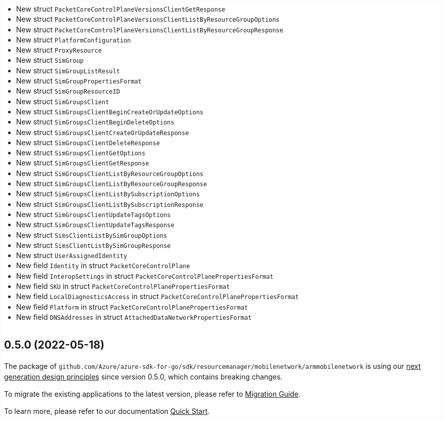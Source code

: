 - New struct `PacketCoreControlPlaneVersionsClientGetResponse`
- New struct `PacketCoreControlPlaneVersionsClientListByResourceGroupOptions`
- New struct `PacketCoreControlPlaneVersionsClientListByResourceGroupResponse`
- New struct `PlatformConfiguration`
- New struct `ProxyResource`
- New struct `SimGroup`
- New struct `SimGroupListResult`
- New struct `SimGroupPropertiesFormat`
- New struct `SimGroupResourceID`
- New struct `SimGroupsClient`
- New struct `SimGroupsClientBeginCreateOrUpdateOptions`
- New struct `SimGroupsClientBeginDeleteOptions`
- New struct `SimGroupsClientCreateOrUpdateResponse`
- New struct `SimGroupsClientDeleteResponse`
- New struct `SimGroupsClientGetOptions`
- New struct `SimGroupsClientGetResponse`
- New struct `SimGroupsClientListByResourceGroupOptions`
- New struct `SimGroupsClientListByResourceGroupResponse`
- New struct `SimGroupsClientListBySubscriptionOptions`
- New struct `SimGroupsClientListBySubscriptionResponse`
- New struct `SimGroupsClientUpdateTagsOptions`
- New struct `SimGroupsClientUpdateTagsResponse`
- New struct `SimsClientListBySimGroupOptions`
- New struct `SimsClientListBySimGroupResponse`
- New struct `UserAssignedIdentity`
- New field `Identity` in struct `PacketCoreControlPlane`
- New field `InteropSettings` in struct `PacketCoreControlPlanePropertiesFormat`
- New field `SKU` in struct `PacketCoreControlPlanePropertiesFormat`
- New field `LocalDiagnosticsAccess` in struct `PacketCoreControlPlanePropertiesFormat`
- New field `Platform` in struct `PacketCoreControlPlanePropertiesFormat`
- New field `DNSAddresses` in struct `AttachedDataNetworkPropertiesFormat`


## 0.5.0 (2022-05-18)

The package of `github.com/Azure/azure-sdk-for-go/sdk/resourcemanager/mobilenetwork/armmobilenetwork` is using our [next generation design principles](https://azure.github.io/azure-sdk/general_introduction.html) since version 0.5.0, which contains breaking changes.

To migrate the existing applications to the latest version, please refer to [Migration Guide](https://aka.ms/azsdk/go/mgmt/migration).

To learn more, please refer to our documentation [Quick Start](https://aka.ms/azsdk/go/mgmt).